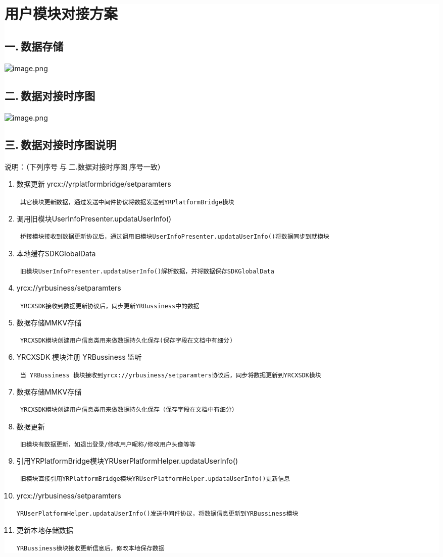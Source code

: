 # 用户模块对接方案

##  一. 数据存储

![image.png](https://p1-juejin.byteimg.com/tos-cn-i-k3u1fbpfcp/08e39dfa3cfb41c7ad39d0f7b65ab0ff~tplv-k3u1fbpfcp-watermark.image?)

## 二. 数据对接时序图

![image.png](https://p9-juejin.byteimg.com/tos-cn-i-k3u1fbpfcp/aba3572aa6164dc7accb1d2d11b2c979~tplv-k3u1fbpfcp-watermark.image?)

## 三. 数据对接时序图说明

说明：（下列序号 与 二.数据对接时序图 序号一致）

1. 数据更新 yrcx://yrplatformbridge/setparamters    

		其它模块更新数据，通过发送中间件协议将数据发送到YRPlatformBridge模块

2. 调用旧模块UserInfoPresenter.updataUserInfo()  

		桥接模块接收到数据更新协议后，通过调用旧模块UserInfoPresenter.updataUserInfo()将数据同步到就模块

3. 本地缓存SDKGlobalData 

		旧模块UserInfoPresenter.updataUserInfo()解析数据，并将数据保存SDKGlobalData

4. yrcx://yrbusiness/setparamters

		YRCXSDK接收到数据更新协议后，同步更新YRBussiness中的数据

5. 数据存储MMKV存储

		YRCXSDK模块创建用户信息类用来做数据持久化保存(保存字段在文档中有细分)

6. YRCXSDK 模块注册 YRBussiness 监听

        当 YRBussiness 模块接收到yrcx://yrbusiness/setparamters协议后，同步将数据更新到YRCXSDK模块

7. 数据存储MMKV存储  

		YRCXSDK模块创建用户信息类用来做数据持久化保存（保存字段在文档中有细分）

8. 数据更新       

		旧模块有数据更新，如退出登录/修改用户昵称/修改用户头像等等

9. 引用YRPlatformBridge模块YRUserPlatformHelper.updataUserInfo()  

		旧模块直接引用YRPlatformBridge模块YRUserPlatformHelper.updataUserInfo()更新信息

10. yrcx://yrbusiness/setparamters

		YRUserPlatformHelper.updataUserInfo()发送中间件协议，将数据信息更新到YRBussiness模块

11. 更新本地存储数据  

		YRBussiness模块接收更新信息后，修改本地保存数据
